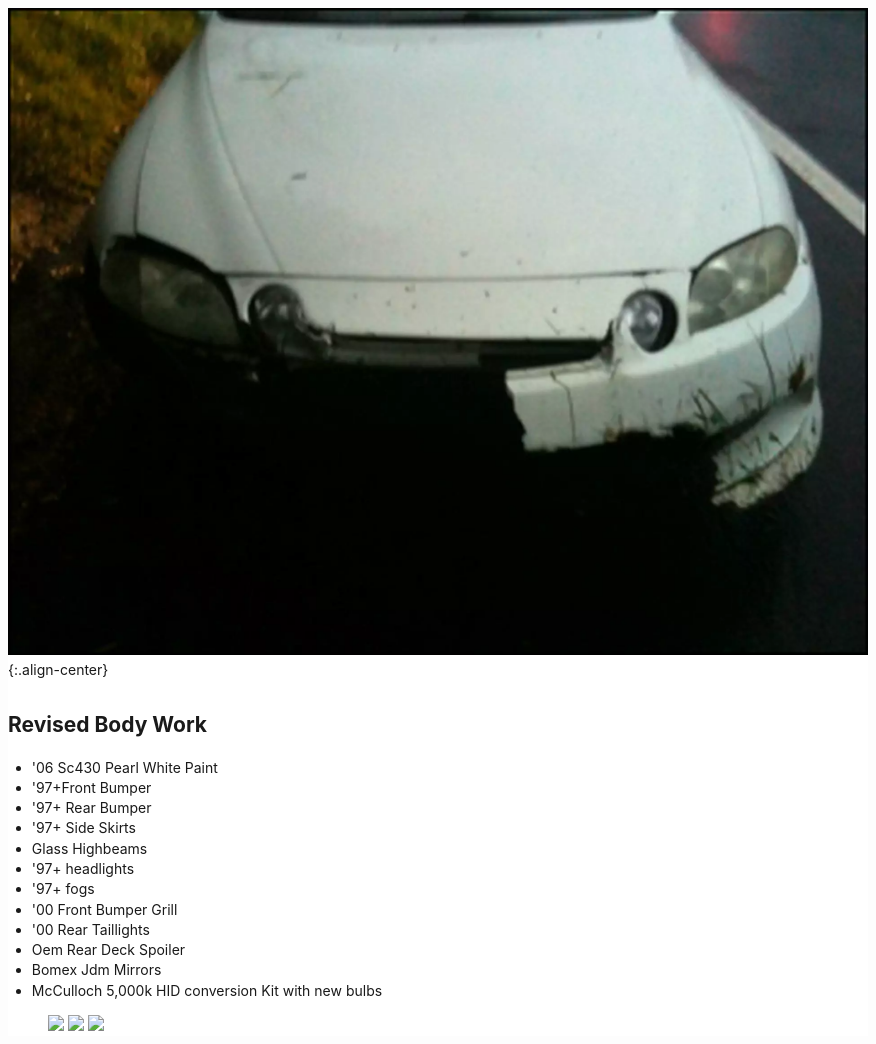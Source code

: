 ![crash](/images/sc300/crash.webp){:.align-center}

## Revised Body Work

- '06 Sc430 Pearl White Paint 
- '97+Front Bumper 
- '97+ Rear Bumper 
- '97+ Side Skirts 
- Glass Highbeams 
- '97+ headlights 
- '97+ fogs 
- '00 Front Bumper Grill 
- '00 Rear Taillights 
- Oem Rear Deck Spoiler 
- Bomex Jdm Mirrors 
- McCulloch 5,000k HID conversion Kit with new bulbs 

<figure class="third">
<img src="/images/sc300/body-work/0.webp">
<img src="/images/sc300/body-work/1.webp">
<img src="/images/sc300/body-work/2.webp">
</figure>
